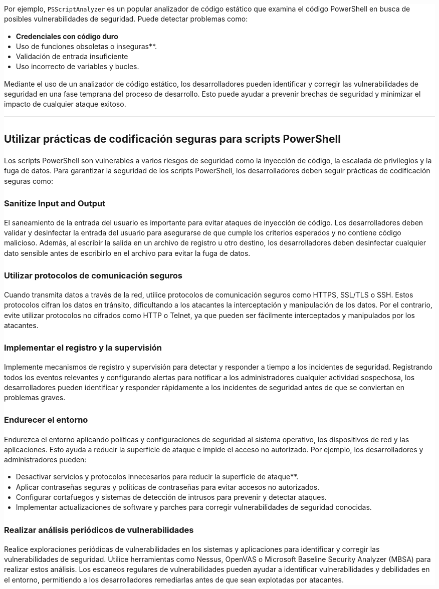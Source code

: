 Por ejemplo, `PSScriptAnalyzer` es un popular analizador de código estático que examina el código PowerShell en busca de posibles vulnerabilidades de seguridad. Puede detectar problemas como:

- **Credenciales con código duro**
- Uso de funciones obsoletas o inseguras**.
- Validación de entrada insuficiente
- Uso incorrecto de variables y bucles.

Mediante el uso de un analizador de código estático, los desarrolladores pueden identificar y corregir las vulnerabilidades de seguridad en una fase temprana del proceso de desarrollo. Esto puede ayudar a prevenir brechas de seguridad y minimizar el impacto de cualquier ataque exitoso.

____

## Utilizar prácticas de codificación seguras para scripts PowerShell

Los scripts PowerShell son vulnerables a varios riesgos de seguridad como la inyección de código, la escalada de privilegios y la fuga de datos. Para garantizar la seguridad de los scripts PowerShell, los desarrolladores deben seguir prácticas de codificación seguras como:

### Sanitize Input and Output
El saneamiento de la entrada del usuario es importante para evitar ataques de inyección de código. Los desarrolladores deben validar y desinfectar la entrada del usuario para asegurarse de que cumple los criterios esperados y no contiene código malicioso. Además, al escribir la salida en un archivo de registro u otro destino, los desarrolladores deben desinfectar cualquier dato sensible antes de escribirlo en el archivo para evitar la fuga de datos.

### Utilizar protocolos de comunicación seguros
Cuando transmita datos a través de la red, utilice protocolos de comunicación seguros como HTTPS, SSL/TLS o SSH. Estos protocolos cifran los datos en tránsito, dificultando a los atacantes la interceptación y manipulación de los datos. Por el contrario, evite utilizar protocolos no cifrados como HTTP o Telnet, ya que pueden ser fácilmente interceptados y manipulados por los atacantes.

### Implementar el registro y la supervisión
Implemente mecanismos de registro y supervisión para detectar y responder a tiempo a los incidentes de seguridad. Registrando todos los eventos relevantes y configurando alertas para notificar a los administradores cualquier actividad sospechosa, los desarrolladores pueden identificar y responder rápidamente a los incidentes de seguridad antes de que se conviertan en problemas graves.

### Endurecer el entorno
Endurezca el entorno aplicando políticas y configuraciones de seguridad al sistema operativo, los dispositivos de red y las aplicaciones. Esto ayuda a reducir la superficie de ataque e impide el acceso no autorizado. Por ejemplo, los desarrolladores y administradores pueden:

- Desactivar servicios y protocolos innecesarios para reducir la superficie de ataque**.
- Aplicar contraseñas seguras y políticas de contraseñas para evitar accesos no autorizados.
- Configurar cortafuegos y sistemas de detección de intrusos para prevenir y detectar ataques.
- Implementar actualizaciones de software y parches para corregir vulnerabilidades de seguridad conocidas.

### Realizar análisis periódicos de vulnerabilidades
Realice exploraciones periódicas de vulnerabilidades en los sistemas y aplicaciones para identificar y corregir las vulnerabilidades de seguridad. Utilice herramientas como Nessus, OpenVAS o Microsoft Baseline Security Analyzer (MBSA) para realizar estos análisis. Los escaneos regulares de vulnerabilidades pueden ayudar a identificar vulnerabilidades y debilidades en el entorno, permitiendo a los desarrolladores remediarlas antes de que sean explotadas por atacantes.
